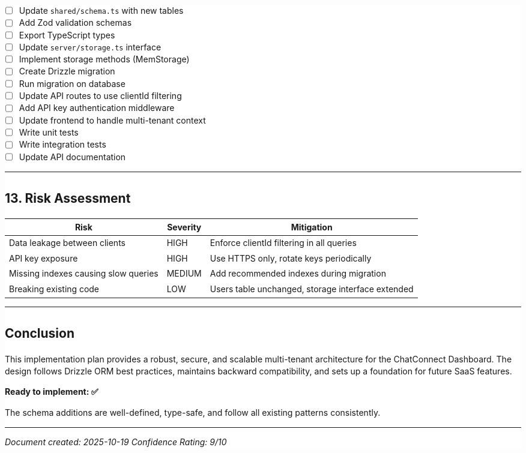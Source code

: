 - [ ] Update `shared/schema.ts` with new tables
- [ ] Add Zod validation schemas
- [ ] Export TypeScript types
- [ ] Update `server/storage.ts` interface
- [ ] Implement storage methods (MemStorage)
- [ ] Create Drizzle migration
- [ ] Run migration on database
- [ ] Update API routes to use clientId filtering
- [ ] Add API key authentication middleware
- [ ] Update frontend to handle multi-tenant context
- [ ] Write unit tests
- [ ] Write integration tests
- [ ] Update API documentation

---

## 13. Risk Assessment

| Risk | Severity | Mitigation |
|------|----------|------------|
| Data leakage between clients | HIGH | Enforce clientId filtering in all queries |
| API key exposure | HIGH | Use HTTPS only, rotate keys periodically |
| Missing indexes causing slow queries | MEDIUM | Add recommended indexes during migration |
| Breaking existing code | LOW | Users table unchanged, storage interface extended |

---

## Conclusion

This implementation plan provides a robust, secure, and scalable multi-tenant architecture for the ChatConnect Dashboard. The design follows Drizzle ORM best practices, maintains backward compatibility, and sets up a foundation for future SaaS features.

**Ready to implement: ✅**

The schema additions are well-defined, type-safe, and follow all existing patterns consistently.

---

*Document created: 2025-10-19*
*Confidence Rating: 9/10*
